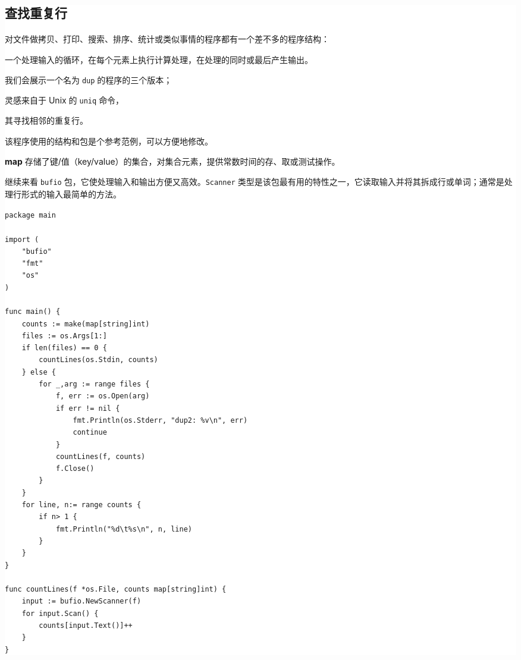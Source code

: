 ## 查找重复行

对文件做拷贝、打印、搜索、排序、统计或类似事情的程序都有一个差不多的程序结构：

一个处理输入的循环，在每个元素上执行计算处理，在处理的同时或最后产生输出。

我们会展示一个名为 `dup` 的程序的三个版本；

灵感来自于 Unix 的 `uniq` 命令，

其寻找相邻的重复行。

该程序使用的结构和包是个参考范例，可以方便地修改。



**map** 存储了键/值（key/value）的集合，对集合元素，提供常数时间的存、取或测试操作。

继续来看 `bufio` 包，它使处理输入和输出方便又高效。`Scanner` 类型是该包最有用的特性之一，它读取输入并将其拆成行或单词；通常是处理行形式的输入最简单的方法。



```
package main

import (
	"bufio"
	"fmt"
	"os"
)

func main() {
	counts := make(map[string]int)
	files := os.Args[1:]
	if len(files) == 0 {
		countLines(os.Stdin, counts)
	} else {
		for _,arg := range files {
			f, err := os.Open(arg)
			if err != nil {
				fmt.Println(os.Stderr, "dup2: %v\n", err)
				continue
			}
			countLines(f, counts)
			f.Close()
		}
	}
	for line, n:= range counts {
		if n> 1 {
			fmt.Println("%d\t%s\n", n, line)
		}
	}
}

func countLines(f *os.File, counts map[string]int) {
	input := bufio.NewScanner(f)
	for input.Scan() {
		counts[input.Text()]++
	}
}
```
